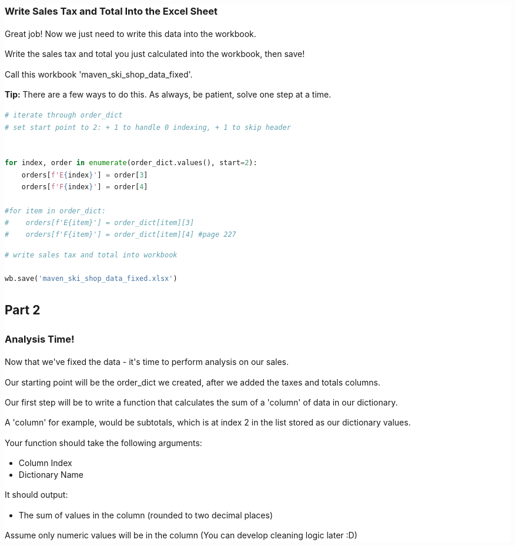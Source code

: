 
### Write Sales Tax and Total Into the Excel Sheet


Great job! Now we just need to write this data into the workbook.

Write the sales tax and total you just calculated into the workbook, then save!

Call this workbook 'maven_ski_shop_data_fixed'.

**Tip:** There are a few ways to do this. As always, be patient, solve one step at a time.


```python
# iterate through order_dict
# set start point to 2: + 1 to handle 0 indexing, + 1 to skip header


for index, order in enumerate(order_dict.values(), start=2): 
    orders[f'E{index}'] = order[3]
    orders[f'F{index}'] = order[4]
    
#for item in order_dict:
#    orders[f'E{item}'] = order_dict[item][3]
#    orders[f'F{item}'] = order_dict[item][4] #page 227
```


```python
# write sales tax and total into workbook

wb.save('maven_ski_shop_data_fixed.xlsx')
```

## Part 2

### Analysis Time!


Now that we've fixed the data - it's time to perform analysis on our sales.

Our starting point will be the order_dict we created, after we added the taxes and totals columns.

Our first step will be to write a function that calculates the sum of a 'column' of data in our dictionary.

A 'column' for example, would be subtotals, which is at index 2 in the list stored as our dictionary values.

Your function should take the following arguments:

* Column Index
* Dictionary Name

It should output:

* The sum of values in the column (rounded to two decimal places)

Assume only numeric values will be in the column (You can develop cleaning logic later :D)
